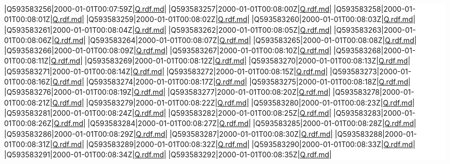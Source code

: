 |Q593583256|2000-01-01T00:07:59Z|[Q.rdf.md](Q593583256.rdf.md)|
|Q593583257|2000-01-01T00:08:00Z|[Q.rdf.md](Q593583257.rdf.md)|
|Q593583258|2000-01-01T00:08:01Z|[Q.rdf.md](Q593583258.rdf.md)|
|Q593583259|2000-01-01T00:08:02Z|[Q.rdf.md](Q593583259.rdf.md)|
|Q593583260|2000-01-01T00:08:03Z|[Q.rdf.md](Q593583260.rdf.md)|
|Q593583261|2000-01-01T00:08:04Z|[Q.rdf.md](Q593583261.rdf.md)|
|Q593583262|2000-01-01T00:08:05Z|[Q.rdf.md](Q593583262.rdf.md)|
|Q593583263|2000-01-01T00:08:06Z|[Q.rdf.md](Q593583263.rdf.md)|
|Q593583264|2000-01-01T00:08:07Z|[Q.rdf.md](Q593583264.rdf.md)|
|Q593583265|2000-01-01T00:08:08Z|[Q.rdf.md](Q593583265.rdf.md)|
|Q593583266|2000-01-01T00:08:09Z|[Q.rdf.md](Q593583266.rdf.md)|
|Q593583267|2000-01-01T00:08:10Z|[Q.rdf.md](Q593583267.rdf.md)|
|Q593583268|2000-01-01T00:08:11Z|[Q.rdf.md](Q593583268.rdf.md)|
|Q593583269|2000-01-01T00:08:12Z|[Q.rdf.md](Q593583269.rdf.md)|
|Q593583270|2000-01-01T00:08:13Z|[Q.rdf.md](Q593583270.rdf.md)|
|Q593583271|2000-01-01T00:08:14Z|[Q.rdf.md](Q593583271.rdf.md)|
|Q593583272|2000-01-01T00:08:15Z|[Q.rdf.md](Q593583272.rdf.md)|
|Q593583273|2000-01-01T00:08:16Z|[Q.rdf.md](Q593583273.rdf.md)|
|Q593583274|2000-01-01T00:08:17Z|[Q.rdf.md](Q593583274.rdf.md)|
|Q593583275|2000-01-01T00:08:18Z|[Q.rdf.md](Q593583275.rdf.md)|
|Q593583276|2000-01-01T00:08:19Z|[Q.rdf.md](Q593583276.rdf.md)|
|Q593583277|2000-01-01T00:08:20Z|[Q.rdf.md](Q593583277.rdf.md)|
|Q593583278|2000-01-01T00:08:21Z|[Q.rdf.md](Q593583278.rdf.md)|
|Q593583279|2000-01-01T00:08:22Z|[Q.rdf.md](Q593583279.rdf.md)|
|Q593583280|2000-01-01T00:08:23Z|[Q.rdf.md](Q593583280.rdf.md)|
|Q593583281|2000-01-01T00:08:24Z|[Q.rdf.md](Q593583281.rdf.md)|
|Q593583282|2000-01-01T00:08:25Z|[Q.rdf.md](Q593583282.rdf.md)|
|Q593583283|2000-01-01T00:08:26Z|[Q.rdf.md](Q593583283.rdf.md)|
|Q593583284|2000-01-01T00:08:27Z|[Q.rdf.md](Q593583284.rdf.md)|
|Q593583285|2000-01-01T00:08:28Z|[Q.rdf.md](Q593583285.rdf.md)|
|Q593583286|2000-01-01T00:08:29Z|[Q.rdf.md](Q593583286.rdf.md)|
|Q593583287|2000-01-01T00:08:30Z|[Q.rdf.md](Q593583287.rdf.md)|
|Q593583288|2000-01-01T00:08:31Z|[Q.rdf.md](Q593583288.rdf.md)|
|Q593583289|2000-01-01T00:08:32Z|[Q.rdf.md](Q593583289.rdf.md)|
|Q593583290|2000-01-01T00:08:33Z|[Q.rdf.md](Q593583290.rdf.md)|
|Q593583291|2000-01-01T00:08:34Z|[Q.rdf.md](Q593583291.rdf.md)|
|Q593583292|2000-01-01T00:08:35Z|[Q.rdf.md](Q593583292.rdf.md)|